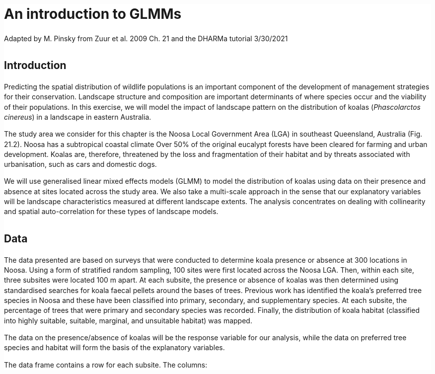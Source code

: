 An introduction to GLMMs
================
Adapted by M. Pinsky from Zuur et al. 2009 Ch. 21 and the DHARMa
tutorial
3/30/2021

## Introduction

Predicting the spatial distribution of wildlife populations is an
important component of the development of management strategies for
their conservation. Landscape structure and composition are important
determinants of where species occur and the viability of their
populations. In this exercise, we will model the impact of landscape
pattern on the distribution of koalas (*Phascolarctos cinereus*) in a
landscape in eastern Australia.

The study area we consider for this chapter is the Noosa Local
Government Area (LGA) in southeast Queensland, Australia (Fig. 21.2).
Noosa has a subtropical coastal climate Over 50% of the original
eucalypt forests have been cleared for farming and urban development.
Koalas are, therefore, threatened by the loss and fragmentation of their
habitat and by threats associated with urbanisation, such as cars and
domestic dogs.

We will use generalised linear mixed effects models (GLMM) to model the
distribution of koalas using data on their presence and absence at sites
located across the study area. We also take a multi-scale approach in
the sense that our explanatory variables will be landscape
characteristics measured at different landscape extents. The analysis
concentrates on dealing with collinearity and spatial auto-correlation
for these types of landscape models.

## Data

The data presented are based on surveys that were conducted to determine
koala presence or absence at 300 locations in Noosa. Using a form of
stratified random sampling, 100 sites were first located across the
Noosa LGA. Then, within each site, three subsites were located 100 m
apart. At each subsite, the presence or absence of koalas was then
determined using standardised searches for koala faecal pellets around
the bases of trees. Previous work has identified the koala’s preferred
tree species in Noosa and these have been classified into primary,
secondary, and supplementary species. At each subsite, the percentage of
trees that were primary and secondary species was recorded. Finally, the
distribution of koala habitat (classified into highly suitable,
suitable, marginal, and unsuitable habitat) was mapped.

The data on the presence/absence of koalas will be the response variable
for our analysis, while the data on preferred tree species and habitat
will form the basis of the explanatory variables.

The data frame contains a row for each subsite. The columns:
